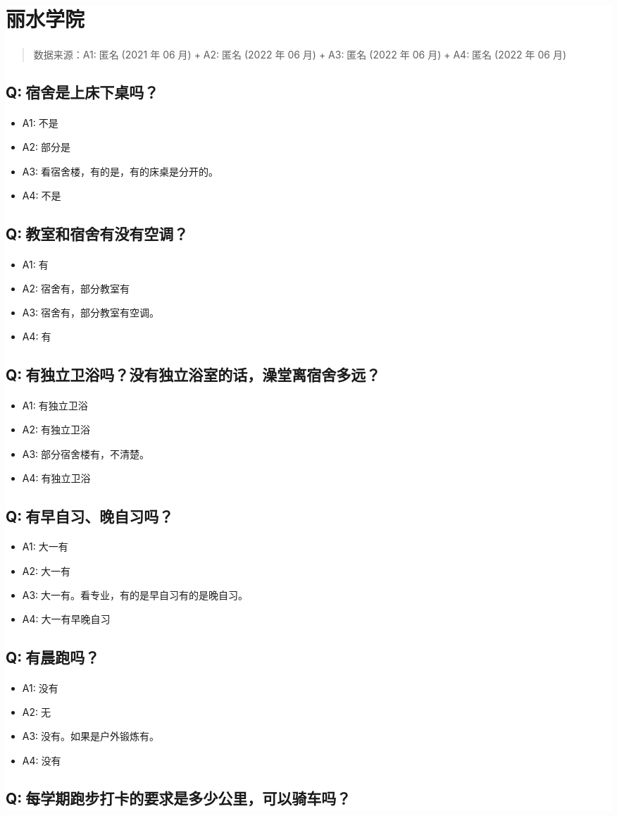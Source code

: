 # 丽水学院

> 数据来源：A1: 匿名 (2021 年 06 月) + A2: 匿名 (2022 年 06 月) + A3: 匿名 (2022 年 06 月) + A4: 匿名 (2022 年 06 月)

## Q: 宿舍是上床下桌吗？

- A1: 不是

- A2: 部分是

- A3: 看宿舍楼，有的是，有的床桌是分开的。

- A4: 不是

## Q: 教室和宿舍有没有空调？

- A1: 有

- A2: 宿舍有，部分教室有

- A3: 宿舍有，部分教室有空调。

- A4: 有

## Q: 有独立卫浴吗？没有独立浴室的话，澡堂离宿舍多远？

- A1: 有独立卫浴

- A2: 有独立卫浴

- A3: 部分宿舍楼有，不清楚。

- A4: 有独立卫浴

## Q: 有早自习、晚自习吗？

- A1: 大一有

- A2: 大一有

- A3: 大一有。看专业，有的是早自习有的是晚自习。

- A4: 大一有早晚自习

## Q: 有晨跑吗？

- A1: 没有

- A2: 无

- A3: 没有。如果是户外锻炼有。

- A4: 没有

## Q: 每学期跑步打卡的要求是多少公里，可以骑车吗？
